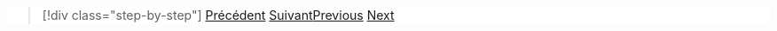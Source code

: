 >[!div class="step-by-step"]
<span data-ttu-id="cd32d-359">[Précédent](building-an-interface-to-select-one-user-account-from-many-cs.md)
[Suivant](unlocking-and-approving-user-accounts-cs.md)</span><span class="sxs-lookup"><span data-stu-id="cd32d-359">[Previous](building-an-interface-to-select-one-user-account-from-many-cs.md)
[Next](unlocking-and-approving-user-accounts-cs.md)</span></span>

